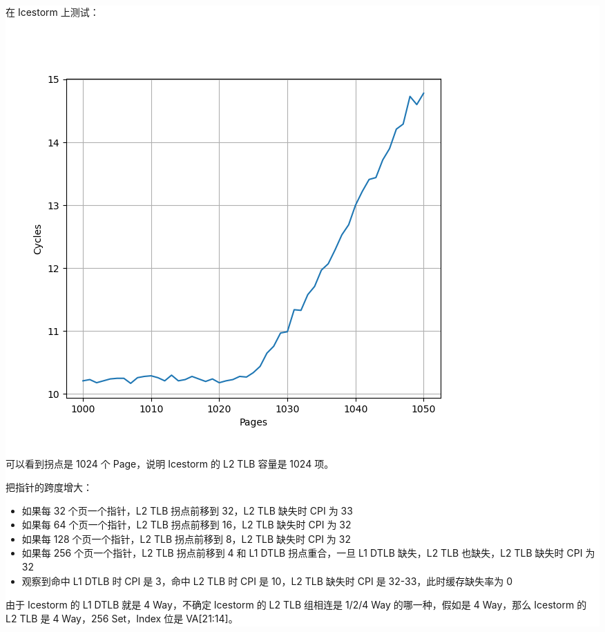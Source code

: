 在 Icestorm 上测试：

![](./apple_m1_icestorm_l2tlb.png)

可以看到拐点是 1024 个 Page，说明 Icestorm 的 L2 TLB 容量是 1024 项。

把指针的跨度增大：

- 如果每 32 个页一个指针，L2 TLB 拐点前移到 32，L2 TLB 缺失时 CPI 为 33
- 如果每 64 个页一个指针，L2 TLB 拐点前移到 16，L2 TLB 缺失时 CPI 为 32
- 如果每 128 个页一个指针，L2 TLB 拐点前移到 8，L2 TLB 缺失时 CPI 为 32
- 如果每 256 个页一个指针，L2 TLB 拐点前移到 4 和 L1 DTLB 拐点重合，一旦 L1 DTLB 缺失，L2 TLB 也缺失，L2 TLB 缺失时 CPI 为 32
- 观察到命中 L1 DTLB 时 CPI 是 3，命中 L2 TLB 时 CPI 是 10，L2 TLB 缺失时 CPI 是 32-33，此时缓存缺失率为 0

由于 Icestorm 的 L1 DTLB 就是 4 Way，不确定 Icestorm 的 L2 TLB 组相连是 1/2/4 Way 的哪一种，假如是 4 Way，那么 Icestorm 的 L2 TLB 是 4 Way，256 Set，Index 位是 VA[21:14]。
